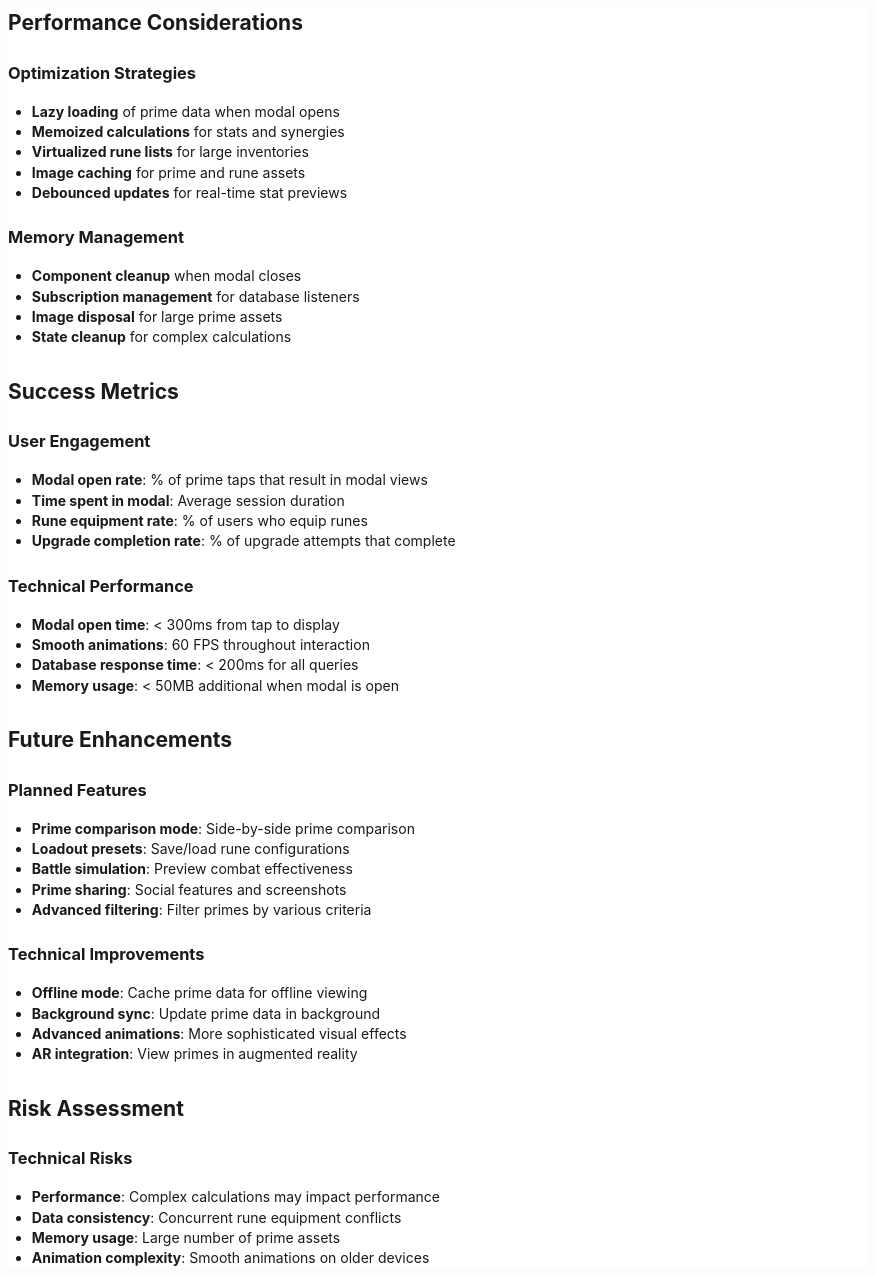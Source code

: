## Performance Considerations

### Optimization Strategies
- **Lazy loading** of prime data when modal opens
- **Memoized calculations** for stats and synergies
- **Virtualized rune lists** for large inventories
- **Image caching** for prime and rune assets
- **Debounced updates** for real-time stat previews

### Memory Management
- **Component cleanup** when modal closes
- **Subscription management** for database listeners
- **Image disposal** for large prime assets
- **State cleanup** for complex calculations

## Success Metrics

### User Engagement
- **Modal open rate**: % of prime taps that result in modal views
- **Time spent in modal**: Average session duration
- **Rune equipment rate**: % of users who equip runes
- **Upgrade completion rate**: % of upgrade attempts that complete

### Technical Performance
- **Modal open time**: < 300ms from tap to display
- **Smooth animations**: 60 FPS throughout interaction
- **Database response time**: < 200ms for all queries
- **Memory usage**: < 50MB additional when modal is open

## Future Enhancements

### Planned Features
- **Prime comparison mode**: Side-by-side prime comparison
- **Loadout presets**: Save/load rune configurations
- **Battle simulation**: Preview combat effectiveness
- **Prime sharing**: Social features and screenshots
- **Advanced filtering**: Filter primes by various criteria

### Technical Improvements
- **Offline mode**: Cache prime data for offline viewing
- **Background sync**: Update prime data in background
- **Advanced animations**: More sophisticated visual effects
- **AR integration**: View primes in augmented reality

## Risk Assessment

### Technical Risks
- **Performance**: Complex calculations may impact performance
- **Data consistency**: Concurrent rune equipment conflicts
- **Memory usage**: Large number of prime assets
- **Animation complexity**: Smooth animations on older devices
